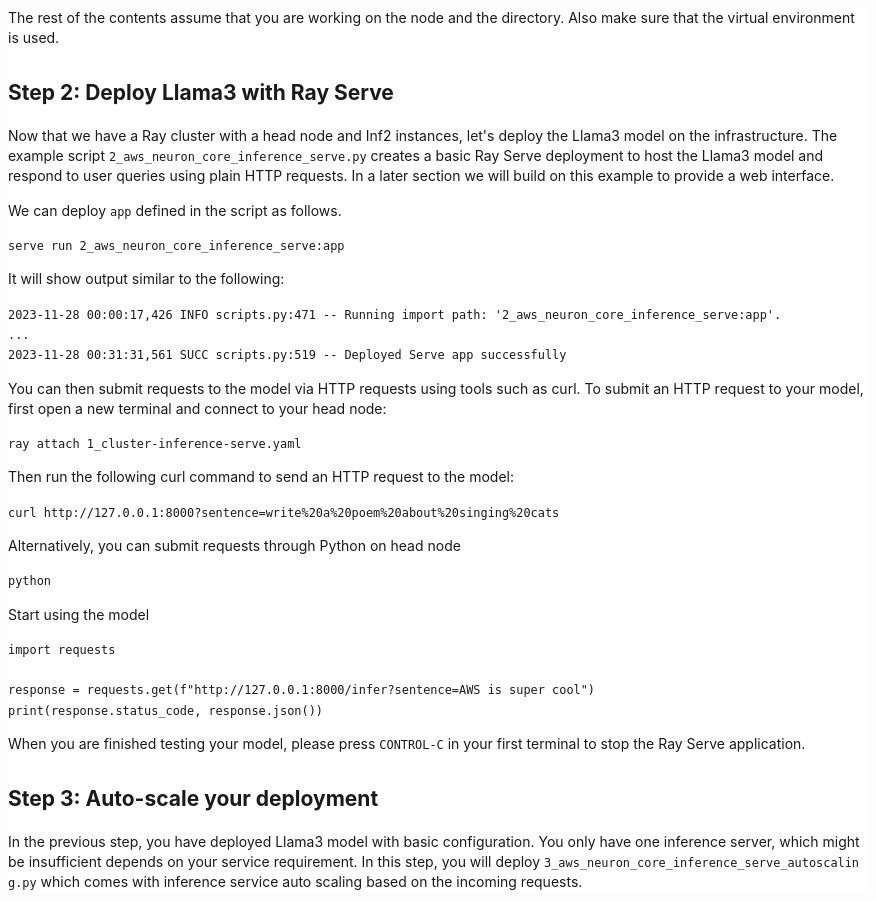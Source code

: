 The rest of the contents assume that you are working on the node and the directory. Also make sure that the virtual environment is used.

## Step 2: Deploy Llama3 with Ray Serve

Now that we have a Ray cluster with a head node and Inf2 instances, let's deploy the Llama3 model on the infrastructure. The example script `2_aws_neuron_core_inference_serve.py` creates a basic Ray Serve deployment to host the Llama3 model and respond to user queries using plain HTTP requests. In a later section we will build on this example to provide a web interface.

We can deploy `app` defined in the script as follows.

```bash
serve run 2_aws_neuron_core_inference_serve:app
```

It will show output similar to the following:

```console
2023-11-28 00:00:17,426 INFO scripts.py:471 -- Running import path: '2_aws_neuron_core_inference_serve:app'.
...
2023-11-28 00:31:31,561 SUCC scripts.py:519 -- Deployed Serve app successfully
```

You can then submit requests to the model via HTTP requests using tools such as curl. To submit an HTTP request to your model, first open a new terminal and connect to your head node:
```
ray attach 1_cluster-inference-serve.yaml 
```

Then run the following curl command to send an HTTP request to the model:

```
curl http://127.0.0.1:8000?sentence=write%20a%20poem%20about%20singing%20cats
```

Alternatively, you can submit requests through Python on head node

```
python
```

Start using the model

```
import requests

response = requests.get(f"http://127.0.0.1:8000/infer?sentence=AWS is super cool")
print(response.status_code, response.json())
```

When you are finished testing your model, please press `CONTROL-C` in your first terminal to stop the Ray Serve application.


## Step 3: Auto-scale your deployment

In the previous step, you have deployed Llama3 model with basic configuration. You only have one inference server, which might be insufficient depends on your service requirement. In this step, you will deploy `3_aws_neuron_core_inference_serve_autoscaling.py` which comes with inference service auto scaling based on the incoming requests.
